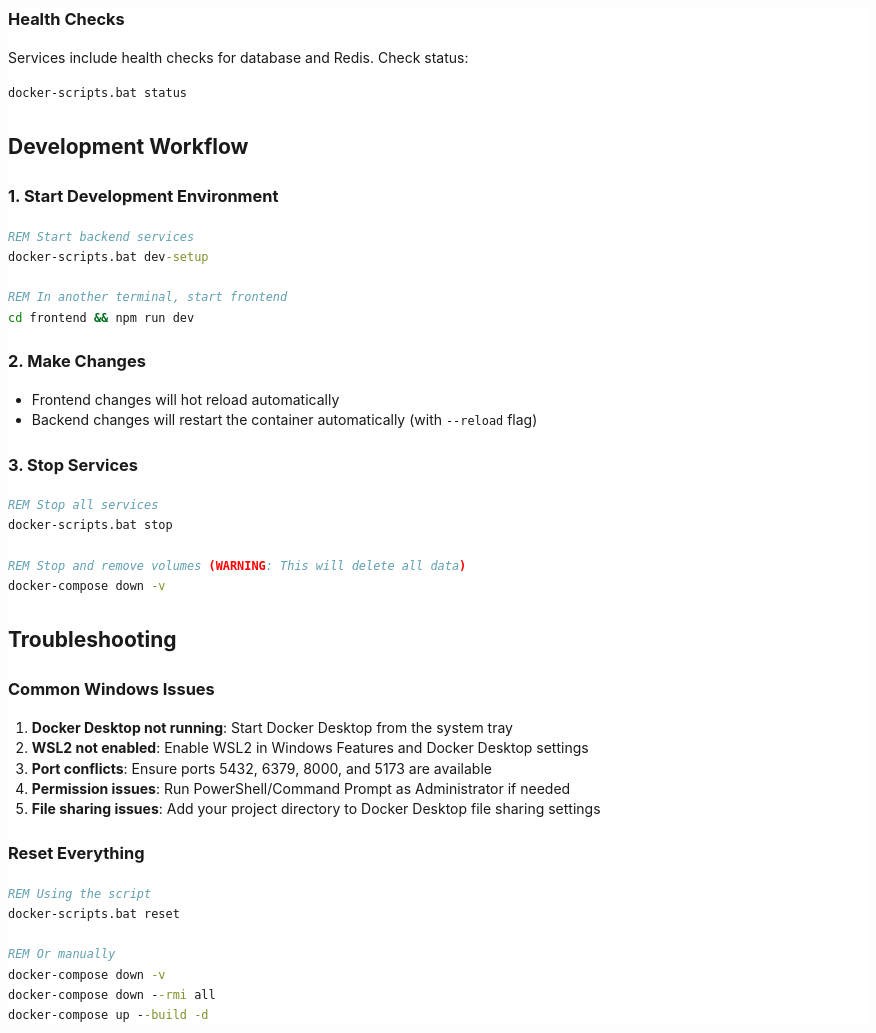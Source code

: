 ### Health Checks

Services include health checks for database and Redis. Check status:

```cmd
docker-scripts.bat status
```

## Development Workflow

### 1. Start Development Environment

```cmd
REM Start backend services
docker-scripts.bat dev-setup

REM In another terminal, start frontend
cd frontend && npm run dev
```

### 2. Make Changes

- Frontend changes will hot reload automatically
- Backend changes will restart the container automatically (with `--reload` flag)

### 3. Stop Services

```cmd
REM Stop all services
docker-scripts.bat stop

REM Stop and remove volumes (WARNING: This will delete all data)
docker-compose down -v
```

## Troubleshooting

### Common Windows Issues

1. **Docker Desktop not running**: Start Docker Desktop from the system tray
2. **WSL2 not enabled**: Enable WSL2 in Windows Features and Docker Desktop settings
3. **Port conflicts**: Ensure ports 5432, 6379, 8000, and 5173 are available
4. **Permission issues**: Run PowerShell/Command Prompt as Administrator if needed
5. **File sharing issues**: Add your project directory to Docker Desktop file sharing settings

### Reset Everything

```cmd
REM Using the script
docker-scripts.bat reset

REM Or manually
docker-compose down -v
docker-compose down --rmi all
docker-compose up --build -d
```
